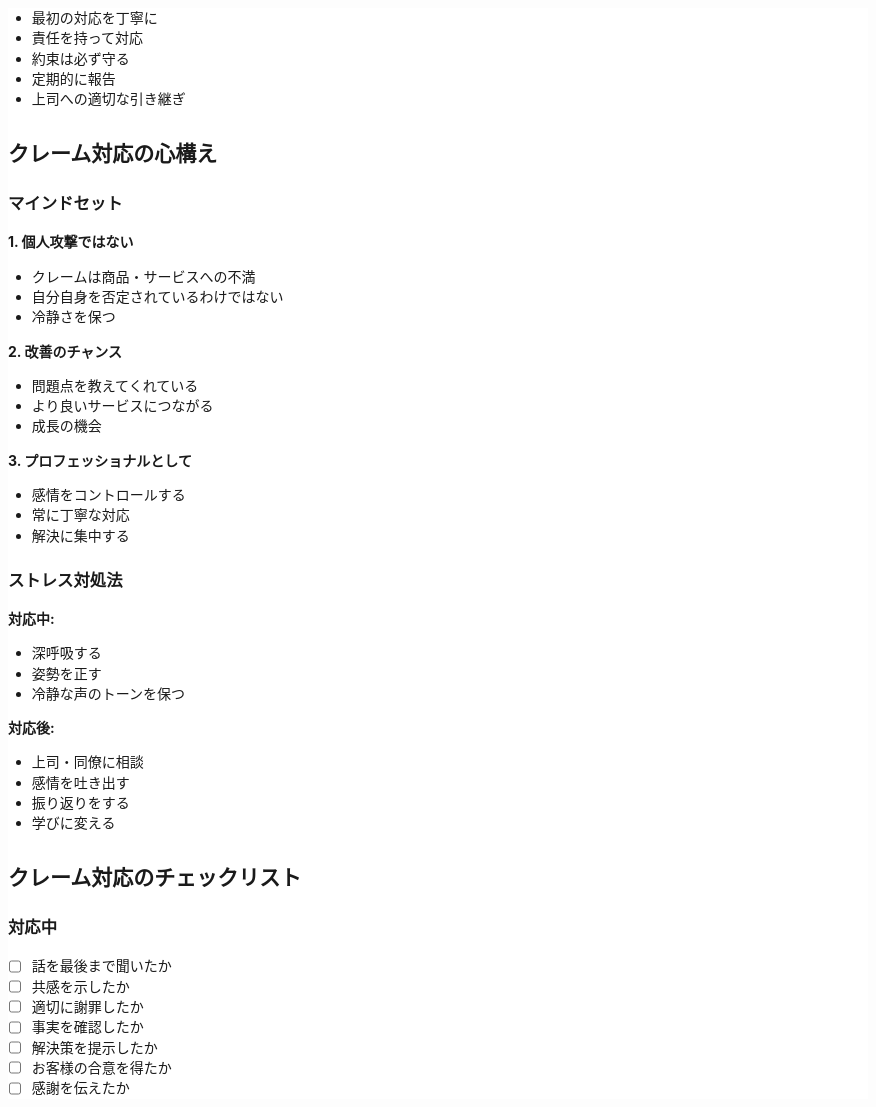 - 最初の対応を丁寧に
- 責任を持って対応
- 約束は必ず守る
- 定期的に報告
- 上司への適切な引き継ぎ

## クレーム対応の心構え

### マインドセット

**1. 個人攻撃ではない**

- クレームは商品・サービスへの不満
- 自分自身を否定されているわけではない
- 冷静さを保つ

**2. 改善のチャンス**

- 問題点を教えてくれている
- より良いサービスにつながる
- 成長の機会

**3. プロフェッショナルとして**

- 感情をコントロールする
- 常に丁寧な対応
- 解決に集中する

### ストレス対処法

**対応中:**

- 深呼吸する
- 姿勢を正す
- 冷静な声のトーンを保つ

**対応後:**

- 上司・同僚に相談
- 感情を吐き出す
- 振り返りをする
- 学びに変える

## クレーム対応のチェックリスト

### 対応中

- [ ] 話を最後まで聞いたか
- [ ] 共感を示したか
- [ ] 適切に謝罪したか
- [ ] 事実を確認したか
- [ ] 解決策を提示したか
- [ ] お客様の合意を得たか
- [ ] 感謝を伝えたか
